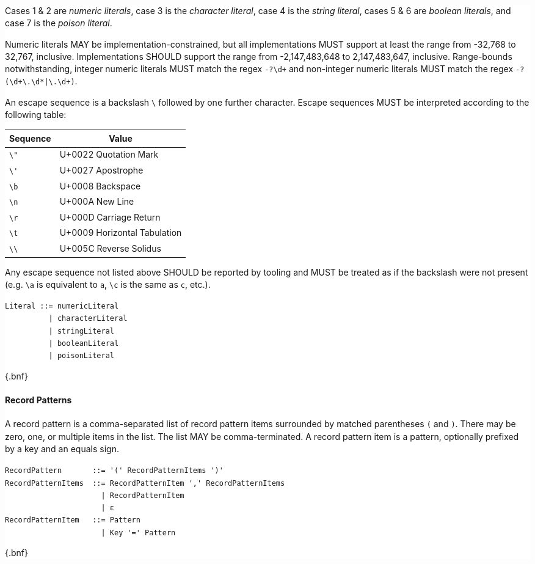 Cases 1 & 2 are _numeric literals_, case 3 is the _character literal_, case 4 is the _string
literal_, cases 5 & 6 are _boolean literals_, and case 7 is the _poison literal_.

Numeric literals MAY be implementation-constrained, but all implementations MUST support at least
the range from -32,768 to 32,767, inclusive. Implementations SHOULD support the range from
-2,147,483,648 to 2,147,483,647, inclusive. Range-bounds notwithstanding, integer numeric literals
MUST match the regex `-?\d+` and non-integer numeric literals MUST match the regex
`-?(\d+\.\d*|\.\d+)`.

An escape sequence is a backslash `\` followed by one further character. Escape sequences MUST be
interpreted according to the following table:

| Sequence | Value |
| -------- | ----- |
| `\"` | U+0022 Quotation Mark |
| `\'` | U+0027 Apostrophe |
| `\b` | U+0008 Backspace |
| `\n` | U+000A New Line |
| `\r` | U+000D Carriage Return |
| `\t` | U+0009 Horizontal Tabulation |
| `\\` | U+005C Reverse Solidus |

Any escape sequence not listed above SHOULD be reported by tooling and MUST be treated as if the
backslash were not present (e.g. `\a` is equivalent to `a`, `\c` is the same as `c`, etc.).

```bnf
Literal	::= numericLiteral
		  | characterLiteral
		  | stringLiteral
		  | booleanLiteral
		  | poisonLiteral
```
{.bnf}

#### Record Patterns
A record pattern is a comma-separated list of record pattern items surrounded by matched
parentheses `(` and `)`. There may be zero, one, or multiple items in the list. The list MAY be
comma-terminated. A record pattern item is a pattern, optionally prefixed by a key and an equals
sign.

```bnf
RecordPattern		::= '(' RecordPatternItems ')'
RecordPatternItems	::= RecordPatternItem ',' RecordPatternItems
					  | RecordPatternItem
					  | ε
RecordPatternItem	::= Pattern
					  | Key '=' Pattern
```
{.bnf}
